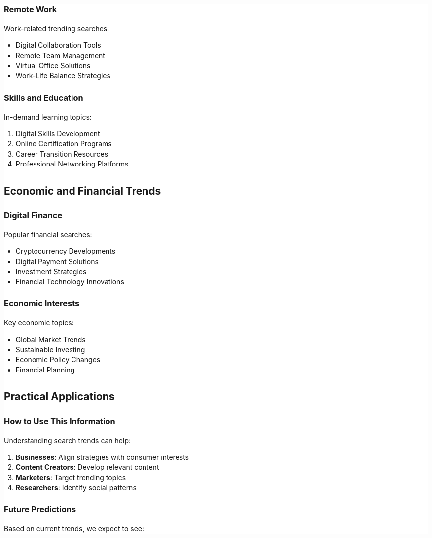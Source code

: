 ### Remote Work

Work-related trending searches:

- Digital Collaboration Tools
- Remote Team Management
- Virtual Office Solutions
- Work-Life Balance Strategies

### Skills and Education

In-demand learning topics:

1. Digital Skills Development
2. Online Certification Programs
3. Career Transition Resources
4. Professional Networking Platforms

## Economic and Financial Trends

### Digital Finance

Popular financial searches:

- Cryptocurrency Developments
- Digital Payment Solutions
- Investment Strategies
- Financial Technology Innovations

### Economic Interests

Key economic topics:

- Global Market Trends
- Sustainable Investing
- Economic Policy Changes
- Financial Planning

## Practical Applications

### How to Use This Information

Understanding search trends can help:

1. **Businesses**: Align strategies with consumer interests
2. **Content Creators**: Develop relevant content
3. **Marketers**: Target trending topics
4. **Researchers**: Identify social patterns

### Future Predictions

Based on current trends, we expect to see:
